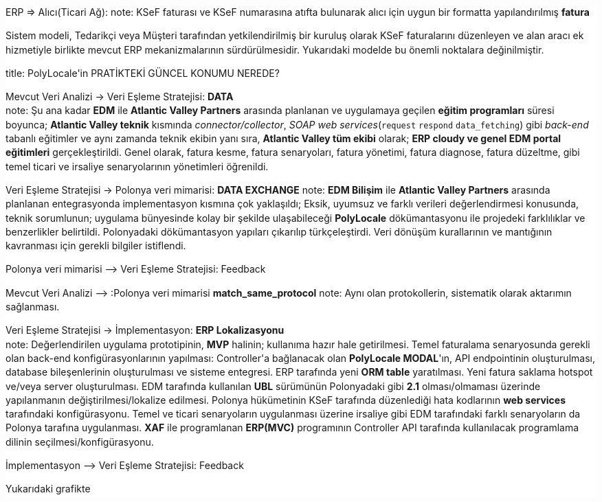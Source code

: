 
ERP => Alıcı(Ticari Ağ): 
note: 
KSeF faturası ve KSeF numarasına atıfta bulunarak alıcı için uygun bir formatta yapılandırılmış **fatura**
</swimlanes-io> 

Sistem modeli, Tedarikçi veya Müşteri tarafından yetkilendirilmiş bir kuruluş olarak KSeF faturalarını düzenleyen ve alan aracı ek hizmetiyle birlikte mevcut ERP mekanizmalarının sürdürülmesidir. Yukarıdaki modelde bu önemli noktalara değinilmiştir.

<swimlanes-io>
title: PolyLocale'in PRATİKTEKİ GÜNCEL KONUMU NEREDE?

Mevcut Veri Analizi -> Veri Eşleme Stratejisi: **DATA**  
note:
Şu ana kadar **EDM** ile **Atlantic Valley Partners** arasında planlanan ve uygulamaya geçilen **eğitim programları** süresi boyunca; **Atlantic Valley teknik** kısmında _connector/collector_, _SOAP web services_(`request` `respond` `data_fetching`) gibi _back-end_ tabanlı eğitimler ve aynı zamanda teknik ekibin yanı sıra, **Atlantic Valley tüm ekibi** olarak; __ERP cloudy ve genel EDM portal eğitimleri__ gerçekleştirildi. Genel olarak, fatura kesme, fatura senaryoları, fatura yönetimi, fatura diagnose, fatura düzeltme, gibi temel ticari ve irsaliye senaryolarının yönetimleri öğrenildi.              
  
Veri Eşleme Stratejisi -> Polonya veri mimarisi: **DATA EXCHANGE**
note:
**EDM Bilişim** ile **Atlantic Valley Partners** arasında planlanan entegrasyonda implementasyon kısmına çok yaklaşıldı; Eksik, uyumsuz ve farklı verileri değerlendirmesi konusunda, teknik sorumlunun; uygulama bünyesinde kolay bir şekilde ulaşabileceği **PolyLocale** dökümantasyonu ile projedeki farklılıklar ve benzerlikler belirtildi. Polonyadaki dökümantasyon yapıları çıkarılıp türkçeleştirdi. Veri dönüşüm kurallarının ve mantığının kavranması için gerekli bilgiler istiflendi.       

Polonya veri mimarisi --> Veri Eşleme Stratejisi: Feedback

Mevcut Veri Analizi --> :Polonya veri mimarisi **match_same_protocol** 
note:
Aynı olan protokollerin, sistematik olarak aktarımın sağlanması.

Veri Eşleme Stratejisi -> İmplementasyon: **ERP Lokalizasyonu**  
note:
Değerlendirilen uygulama prototipinin, **MVP** halinin; kullanıma hazır hale getirilmesi. Temel faturalama senaryosunda gerekli olan back-end konfigürasyonlarının yapılması: Controller'a bağlanacak olan **PolyLocale MODAL**'ın, API endpointinin oluşturulması, database bileşenlerinin oluşturulması ve sisteme entegresi. ERP tarafında yeni **ORM table** yaratılması. Yeni fatura saklama hotspot ve/veya server oluşturulması. EDM tarafında kullanılan **UBL** sürümünün Polonyadaki gibi **2.1** olması/olmaması üzerinde yapılanmanın değiştirilmesi/lokalize edilmesi. Polonya hükümetinin KSeF tarafında düzenlediği hata kodlarının **web services** tarafındaki konfigürasyonu. Temel ve ticari senaryoların uygulanması üzerine irsaliye gibi EDM tarafındaki farklı senaryoların da Polonya tarafına uygulanması. **XAF** ile programlanan **ERP(MVC)** programının Controller API tarafında kullanılacak programlama dilinin seçilmesi/konfigürasyonu.          

İmplementasyon --> Veri Eşleme Stratejisi: Feedback

Yukarıdaki grafikte 
</swimlanes-io>

